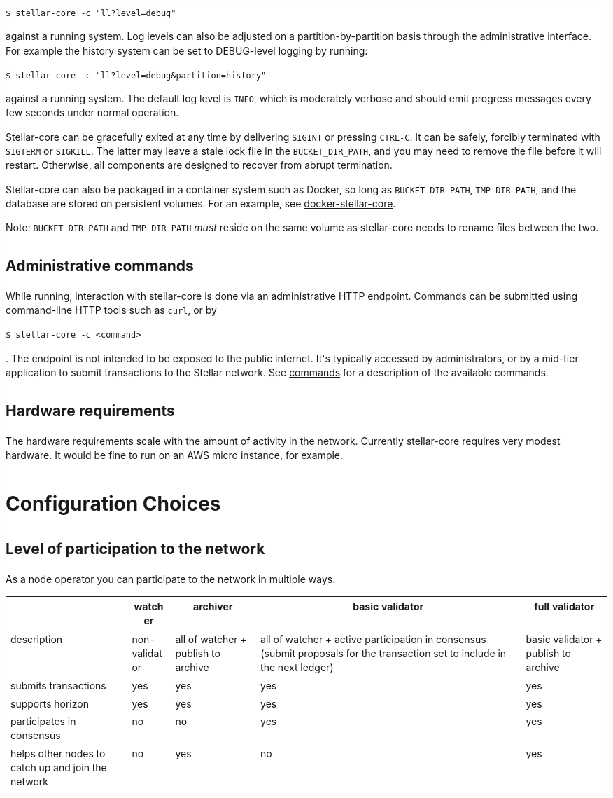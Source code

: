 `$ stellar-core -c "ll?level=debug"`

against a running system.
Log levels can also be adjusted on a partition-by-partition basis through the 
administrative interface.
 For example the history system can be set to DEBUG-level logging by running:

`$ stellar-core -c "ll?level=debug&partition=history"` 

against a running system.
 The default log level is `INFO`, which is moderately verbose and should emit 
 progress messages every few seconds under normal operation.

Stellar-core can be gracefully exited at any time by delivering `SIGINT` or
 pressing `CTRL-C`. It can be safely, forcibly terminated with `SIGTERM` or
  `SIGKILL`. The latter may leave a stale lock file in the `BUCKET_DIR_PATH`,
   and you may need to remove the file before it will restart. 
   Otherwise, all components are designed to recover from abrupt termination.

Stellar-core can also be packaged in a container system such as Docker, so long 
as `BUCKET_DIR_PATH`, `TMP_DIR_PATH`, and the database are stored on persistent 
volumes. For an example, see [docker-stellar-core](https://github.com/stellar/docker-stellar-core).

Note: `BUCKET_DIR_PATH` and `TMP_DIR_PATH` *must* reside on the same volume
as stellar-core needs to rename files between the two.

## Administrative commands
While running, interaction with stellar-core is done via an administrative 
HTTP endpoint. Commands can be submitted using command-line HTTP tools such 
as `curl`, or by 

`$ stellar-core -c <command>`

. The endpoint is not intended to be exposed to the public internet. It's typically accessed by administrators, 
or by a mid-tier application to submit transactions to the Stellar network. 
See [commands](./commands.md) for a description of the available commands.

## Hardware requirements
The hardware requirements scale with the amount of activity in the network. 
Currently stellar-core requires very modest hardware. It would be fine to run 
on an AWS micro instance, for example.

# Configuration Choices

## Level of participation to the network

As a node operator you can participate to the network in multiple ways.

|              | watcher | archiver | basic validator | full validator |
| ------------ | ------  | ---------| --------------  | -------------- |
| description  | non-validator | all of watcher + publish to archive | all of watcher + active participation in consensus (submit proposals for the transaction set to include in the next ledger) | basic validator + publish to archive |
| submits transactions | yes | yes | yes | yes |
| supports horizon | yes | yes | yes | yes |
| participates in consensus | no | no | yes | yes |
| helps other nodes to catch up and join the network | no | yes | no | yes |
